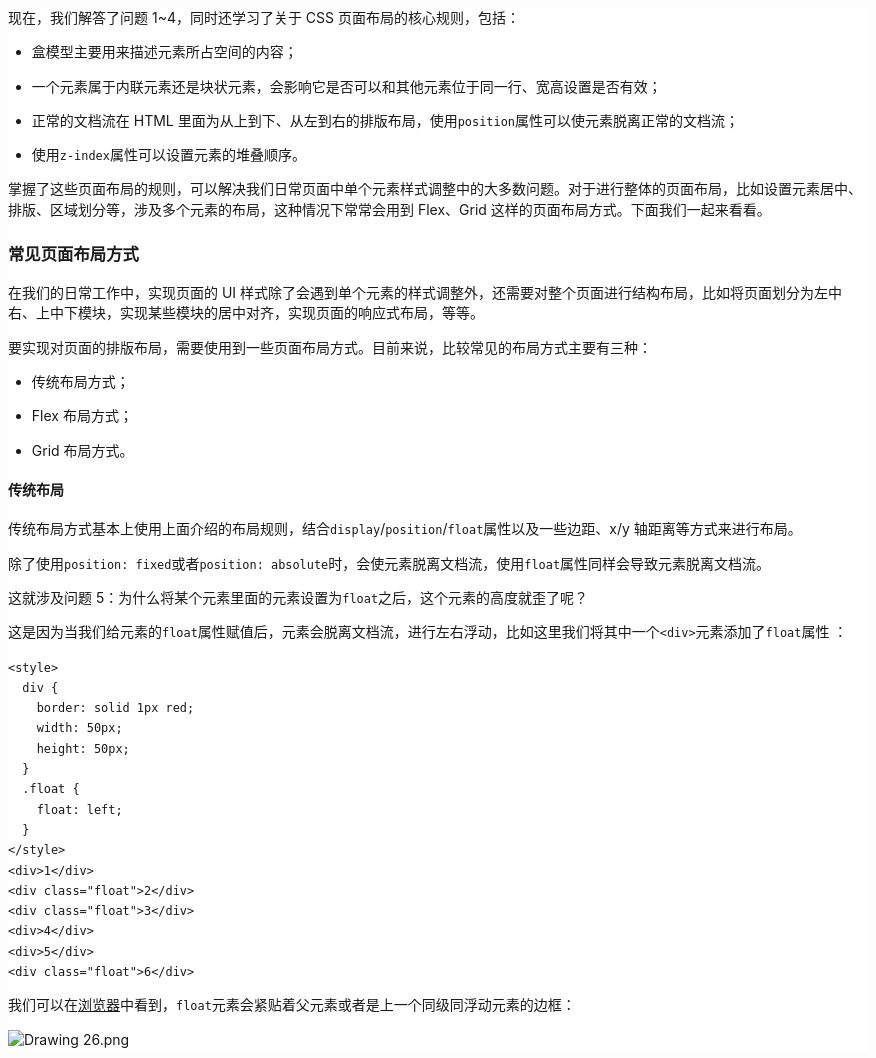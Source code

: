 现在，我们解答了问题 1~4，同时还学习了关于 CSS 页面布局的核心规则，包括：

*   盒模型主要用来描述元素所占空间的内容；
    
*   一个元素属于内联元素还是块状元素，会影响它是否可以和其他元素位于同一行、宽高设置是否有效；
    
*   正常的文档流在 HTML 里面为从上到下、从左到右的排版布局，使用`position`属性可以使元素脱离正常的文档流；
    
*   使用`z-index`属性可以设置元素的堆叠顺序。
    

掌握了这些页面布局的规则，可以解决我们日常页面中单个元素样式调整中的大多数问题。对于进行整体的页面布局，比如设置元素居中、排版、区域划分等，涉及多个元素的布局，这种情况下常常会用到 Flex、Grid 这样的页面布局方式。下面我们一起来看看。

### 常见页面布局方式

在我们的日常工作中，实现页面的 UI 样式除了会遇到单个元素的样式调整外，还需要对整个页面进行结构布局，比如将页面划分为左中右、上中下模块，实现某些模块的居中对齐，实现页面的响应式布局，等等。

要实现对页面的排版布局，需要使用到一些页面布局方式。目前来说，比较常见的布局方式主要有三种：

*   传统布局方式；
    
*   Flex 布局方式；
    
*   Grid 布局方式。
    

#### 传统布局

传统布局方式基本上使用上面介绍的布局规则，结合`display`/`position`/`float`属性以及一些边距、x/y 轴距离等方式来进行布局。

除了使用`position: fixed`或者`position: absolute`时，会使元素脱离文档流，使用`float`属性同样会导致元素脱离文档流。

这就涉及问题 5：为什么将某个元素里面的元素设置为`float`之后，这个元素的高度就歪了呢？

这是因为当我们给元素的`float`属性赋值后，元素会脱离文档流，进行左右浮动，比如这里我们将其中一个`<div>`元素添加了`float`属性 ：

    <style>
      div {
        border: solid 1px red;
        width: 50px;
        height: 50px;
      }
      .float {
        float: left;
      }
    </style>
    <div>1</div>
    <div class="float">2</div>
    <div class="float">3</div>
    <div>4</div>
    <div>5</div>
    <div class="float">6</div>
    

我们可以在[浏览器](https://about-position-1255459943.file.myqcloud.com/display-float.html?fileGuid=xxQTRXtVcqtHK6j8)中看到，`float`元素会紧贴着父元素或者是上一个同级同浮动元素的边框：

![Drawing 26.png](https://s0.lgstatic.com/i/image6/M01/33/F8/Cgp9HWBwB-SAZahpAABKURkJ8hE997.png)

